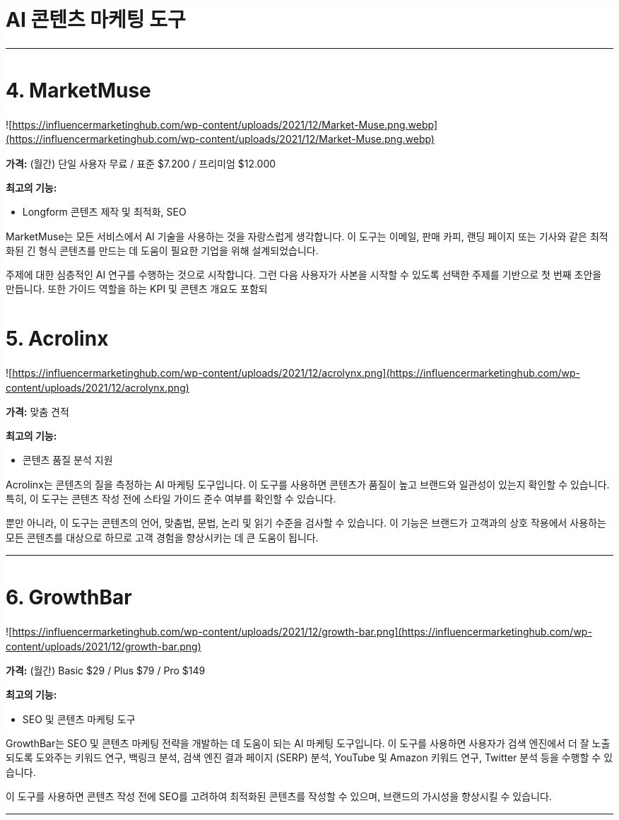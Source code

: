 # **AI 콘텐츠 마케팅 도구**

---

# 4. MarketMuse

![https://influencermarketinghub.com/wp-content/uploads/2021/12/Market-Muse.png.webp](https://influencermarketinghub.com/wp-content/uploads/2021/12/Market-Muse.png.webp)

**가격:** (월간) 단일 사용자 무료 / 표준 $7.200 / 프리미엄 $12.000

**최고의 기능:**

- Longform 콘텐츠 제작 및 최적화, SEO

MarketMuse는 모든 서비스에서 AI 기술을 사용하는 것을 자랑스럽게 생각합니다. 이 도구는 이메일, 판매 카피, 랜딩 페이지 또는 기사와 같은 최적화된 긴 형식 콘텐츠를 만드는 데 도움이 필요한 기업을 위해 설계되었습니다.

주제에 대한 심층적인 AI 연구를 수행하는 것으로 시작합니다. 그런 다음 사용자가 사본을 시작할 수 있도록 선택한 주제를 기반으로 첫 번째 초안을 만듭니다. 또한 가이드 역할을 하는 KPI 및 콘텐츠 개요도 포함되

# 5. Acrolinx

![https://influencermarketinghub.com/wp-content/uploads/2021/12/acrolynx.png](https://influencermarketinghub.com/wp-content/uploads/2021/12/acrolynx.png)

**가격:** 맞춤 견적

**최고의 기능:**

- 콘텐츠 품질 분석 지원

Acrolinx는 콘텐츠의 질을 측정하는 AI 마케팅 도구입니다. 이 도구를 사용하면 콘텐츠가 품질이 높고 브랜드와 일관성이 있는지 확인할 수 있습니다. 특히, 이 도구는 콘텐츠 작성 전에 스타일 가이드 준수 여부를 확인할 수 있습니다.

뿐만 아니라, 이 도구는 콘텐츠의 언어, 맞춤법, 문법, 논리 및 읽기 수준을 검사할 수 있습니다. 이 기능은 브랜드가 고객과의 상호 작용에서 사용하는 모든 콘텐츠를 대상으로 하므로 고객 경험을 향상시키는 데 큰 도움이 됩니다.

---

# 6. GrowthBar

![https://influencermarketinghub.com/wp-content/uploads/2021/12/growth-bar.png](https://influencermarketinghub.com/wp-content/uploads/2021/12/growth-bar.png)

**가격:** (월간) Basic $29 / Plus $79 / Pro $149

**최고의 기능:**

- SEO 및 콘텐츠 마케팅 도구

GrowthBar는 SEO 및 콘텐츠 마케팅 전략을 개발하는 데 도움이 되는 AI 마케팅 도구입니다. 이 도구를 사용하면 사용자가 검색 엔진에서 더 잘 노출되도록 도와주는 키워드 연구, 백링크 분석, 검색 엔진 결과 페이지 (SERP) 분석, YouTube 및 Amazon 키워드 연구, Twitter 분석 등을 수행할 수 있습니다.

이 도구를 사용하면 콘텐츠 작성 전에 SEO를 고려하여 최적화된 콘텐츠를 작성할 수 있으며, 브랜드의 가시성을 향상시킬 수 있습니다.

---